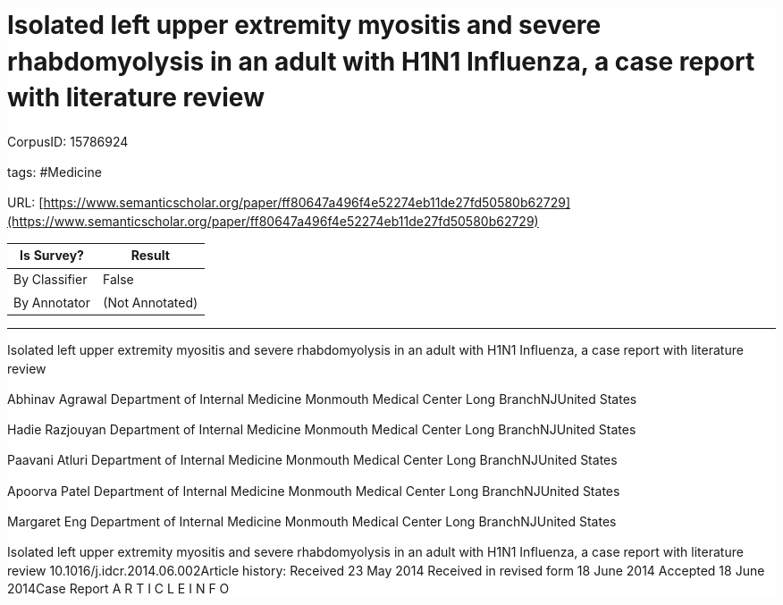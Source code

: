 # Isolated left upper extremity myositis and severe rhabdomyolysis in an adult with H1N1 Influenza, a case report with literature review

CorpusID: 15786924
 
tags: #Medicine

URL: [https://www.semanticscholar.org/paper/ff80647a496f4e52274eb11de27fd50580b62729](https://www.semanticscholar.org/paper/ff80647a496f4e52274eb11de27fd50580b62729)
 
| Is Survey?        | Result          |
| ----------------- | --------------- |
| By Classifier     | False |
| By Annotator      | (Not Annotated) |

---

Isolated left upper extremity myositis and severe rhabdomyolysis in an adult with H1N1 Influenza, a case report with literature review


Abhinav Agrawal 
Department of Internal Medicine
Monmouth Medical Center
Long BranchNJUnited States

Hadie Razjouyan 
Department of Internal Medicine
Monmouth Medical Center
Long BranchNJUnited States

Paavani Atluri 
Department of Internal Medicine
Monmouth Medical Center
Long BranchNJUnited States

Apoorva Patel 
Department of Internal Medicine
Monmouth Medical Center
Long BranchNJUnited States

Margaret Eng 
Department of Internal Medicine
Monmouth Medical Center
Long BranchNJUnited States

Isolated left upper extremity myositis and severe rhabdomyolysis in an adult with H1N1 Influenza, a case report with literature review
10.1016/j.idcr.2014.06.002Article history: Received 23 May 2014 Received in revised form 18 June 2014 Accepted 18 June 2014Case Report A R T I C L E I N F O
